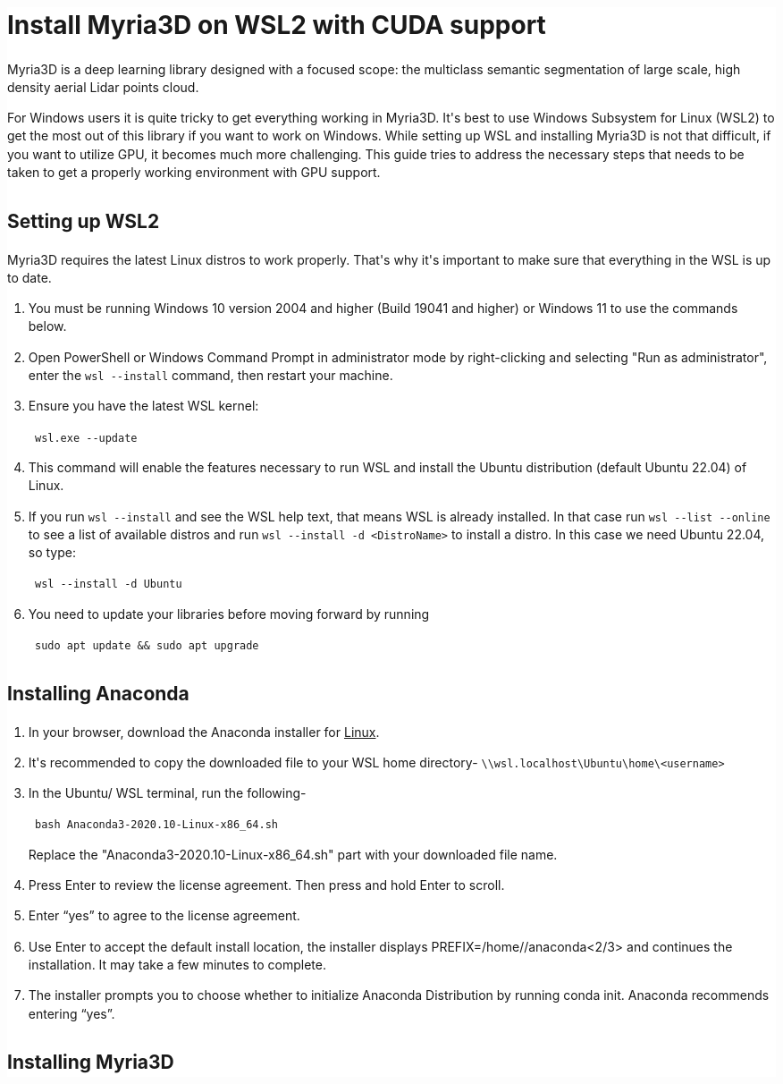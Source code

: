 # Install Myria3D on WSL2 with CUDA support

Myria3D is a deep learning library designed with a focused scope: the multiclass semantic segmentation of large scale, high density aerial Lidar points cloud.

For Windows users it is quite tricky to get everything working in Myria3D. It's best to use Windows Subsystem for Linux (WSL2) to get the most out of this library if you want to work on Windows. While setting up WSL and installing Myria3D is not that difficult, if you want to utilize GPU, it becomes much more challenging. This guide tries to address the necessary steps that needs to be taken to get a properly working environment with GPU support. 

## Setting up WSL2

Myria3D requires the latest Linux distros to work properly. That's why it's important to make sure that everything in the WSL is up to date.

1. You must be running Windows 10 version 2004 and higher (Build 19041 and higher) or Windows 11 to use the commands below.
2. Open PowerShell or Windows Command Prompt in administrator mode by right-clicking and selecting "Run as administrator", enter the ``wsl --install`` command, then restart your machine.
3. Ensure you have the latest WSL kernel:
        
        wsl.exe --update
4. This command will enable the features necessary to run WSL and install the Ubuntu distribution (default Ubuntu 22.04) of Linux.
5. If you run ``wsl --install`` and see the WSL help text, that means WSL is already installed. In that case run ``wsl --list --online`` to see a list of available distros and run ``wsl --install -d <DistroName>`` to install a distro. In this case we need Ubuntu 22.04, so type:

        wsl --install -d Ubuntu
6. You need to update your libraries before moving forward by running 

        sudo apt update && sudo apt upgrade

## Installing Anaconda

1. In your browser, download the Anaconda installer for [Linux](https://www.anaconda.com/products/distribution#linux).
2. It's recommended to copy the downloaded file to your WSL home directory- ``\\wsl.localhost\Ubuntu\home\<username>``
3. In the Ubuntu/ WSL terminal, run the following-

        bash Anaconda3-2020.10-Linux-x86_64.sh
    Replace the "Anaconda3-2020.10-Linux-x86_64.sh" part with your downloaded file name.
4. Press Enter to review the license agreement. Then press and hold Enter to scroll.
5. Enter “yes” to agree to the license agreement.
6. Use Enter to accept the default install location, the installer displays PREFIX=/home/<USER>/anaconda<2/3> and continues the installation. It may take a few minutes to complete.
7. The installer prompts you to choose whether to initialize Anaconda Distribution by running conda init. Anaconda recommends entering “yes”.

## Installing Myria3D
